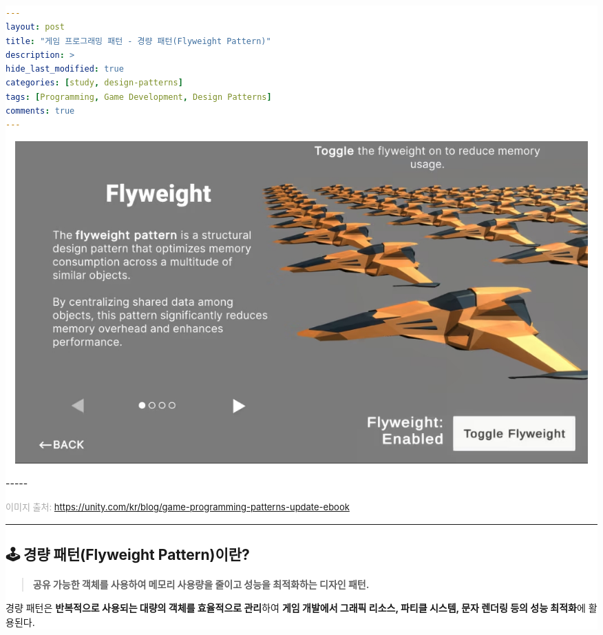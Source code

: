 ```yaml
---
layout: post
title: "게임 프로그래밍 패턴 - 경량 패턴(Flyweight Pattern)"
description: >
hide_last_modified: true
categories: [study, design-patterns]
tags: [Programming, Game Development, Design Patterns]
comments: true
---
```


<p align="center">  
  <img src="/assets/img/blog/design_patterns/game_flyweight_pattern.jpg" style="width: 832px; height: auto;" />  
</p>  
-----  

<span style="color:darkgray; font-size:13px;">이미지 출처: https://unity.com/kr/blog/game-programming-patterns-update-ebook </span>  

-----  

## 🕹️ 경량 패턴(Flyweight Pattern)이란?
> **공유 가능한 객체를 사용하여 메모리 사용량을 줄이고 성능을 최적화하는 디자인 패턴.**

경량 패턴은 **반복적으로 사용되는 대량의 객체를 효율적으로 관리**하여 **게임 개발에서 그래픽 리소스, 파티클 시스템, 문자 렌더링 등의 성능 최적화**에 활용된다.
